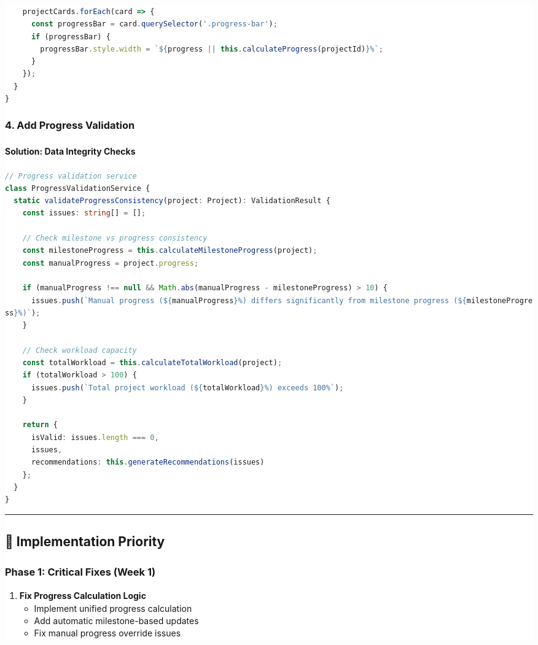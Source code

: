 ```typescript
    projectCards.forEach(card => {
      const progressBar = card.querySelector('.progress-bar');
      if (progressBar) {
        progressBar.style.width = `${progress || this.calculateProgress(projectId)}%`;
      }
    });
  }
}
```

### **4. Add Progress Validation**

#### **Solution: Data Integrity Checks**
```typescript
// Progress validation service
class ProgressValidationService {
  static validateProgressConsistency(project: Project): ValidationResult {
    const issues: string[] = [];
    
    // Check milestone vs progress consistency
    const milestoneProgress = this.calculateMilestoneProgress(project);
    const manualProgress = project.progress;
    
    if (manualProgress !== null && Math.abs(manualProgress - milestoneProgress) > 10) {
      issues.push(`Manual progress (${manualProgress}%) differs significantly from milestone progress (${milestoneProgress}%)`);
    }
    
    // Check workload capacity
    const totalWorkload = this.calculateTotalWorkload(project);
    if (totalWorkload > 100) {
      issues.push(`Total project workload (${totalWorkload}%) exceeds 100%`);
    }
    
    return {
      isValid: issues.length === 0,
      issues,
      recommendations: this.generateRecommendations(issues)
    };
  }
}
```

---

## 🚀 **Implementation Priority**

### **Phase 1: Critical Fixes (Week 1)**
1. **Fix Progress Calculation Logic**
   - Implement unified progress calculation
   - Add automatic milestone-based updates
   - Fix manual progress override issues
